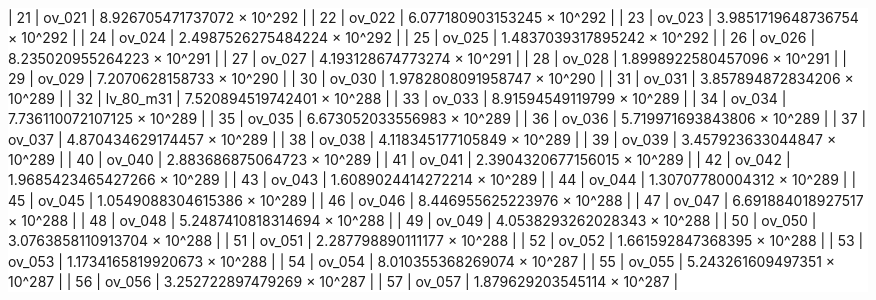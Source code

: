 | 21 | ov_021 | 8.926705471737072 × 10^292 |
| 22 | ov_022 | 6.077180903153245 × 10^292 |
| 23 | ov_023 | 3.9851719648736754 × 10^292 |
| 24 | ov_024 | 2.4987526275484224 × 10^292 |
| 25 | ov_025 | 1.4837039317895242 × 10^292 |
| 26 | ov_026 | 8.235020955264223 × 10^291 |
| 27 | ov_027 | 4.193128674773274 × 10^291 |
| 28 | ov_028 | 1.8998922580457096 × 10^291 |
| 29 | ov_029 | 7.2070628158733 × 10^290 |
| 30 | ov_030 | 1.9782808091958747 × 10^290 |
| 31 | ov_031 | 3.857894872834206 × 10^289 |
| 32 | lv_80_m31 | 7.520894519742401 × 10^288 |
| 33 | ov_033 | 8.91594549119799 × 10^289 |
| 34 | ov_034 | 7.736110072107125 × 10^289 |
| 35 | ov_035 | 6.673052033556983 × 10^289 |
| 36 | ov_036 | 5.719971693843806 × 10^289 |
| 37 | ov_037 | 4.870434629174457 × 10^289 |
| 38 | ov_038 | 4.118345177105849 × 10^289 |
| 39 | ov_039 | 3.457923633044847 × 10^289 |
| 40 | ov_040 | 2.883686875064723 × 10^289 |
| 41 | ov_041 | 2.3904320677156015 × 10^289 |
| 42 | ov_042 | 1.9685423465427266 × 10^289 |
| 43 | ov_043 | 1.6089024414272214 × 10^289 |
| 44 | ov_044 | 1.30707780004312 × 10^289 |
| 45 | ov_045 | 1.0549088304615386 × 10^289 |
| 46 | ov_046 | 8.446955625223976 × 10^288 |
| 47 | ov_047 | 6.691884018927517 × 10^288 |
| 48 | ov_048 | 5.2487410818314694 × 10^288 |
| 49 | ov_049 | 4.0538293262028343 × 10^288 |
| 50 | ov_050 | 3.0763858110913704 × 10^288 |
| 51 | ov_051 | 2.287798890111177 × 10^288 |
| 52 | ov_052 | 1.661592847368395 × 10^288 |
| 53 | ov_053 | 1.1734165819920673 × 10^288 |
| 54 | ov_054 | 8.010355368269074 × 10^287 |
| 55 | ov_055 | 5.243261609497351 × 10^287 |
| 56 | ov_056 | 3.252722897479269 × 10^287 |
| 57 | ov_057 | 1.879629203545114 × 10^287 |